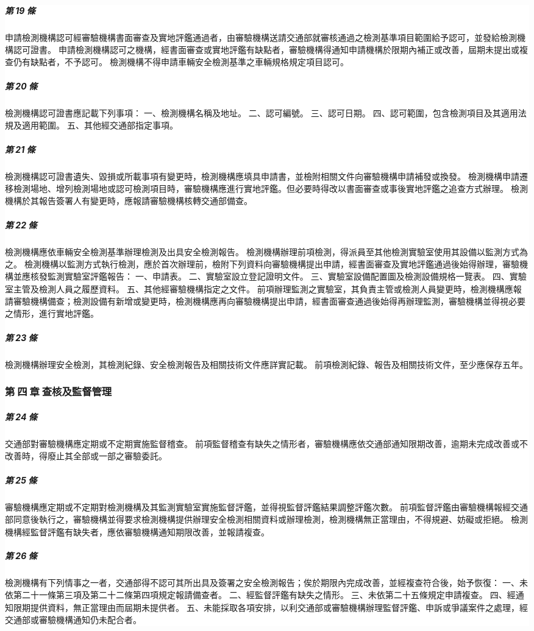 ##### 第 19 條
申請檢測機構認可經審驗機構書面審查及實地評鑑通過者，由審驗機構送請交通部就審核通過之檢測基準項目範圍給予認可，並發給檢測機構認可證書。
申請檢測機構認可之機構，經書面審查或實地評鑑有缺點者，審驗機構得通知申請機構於限期內補正或改善，屆期未提出或複查仍有缺點者，不予認可。
檢測機構不得申請車輛安全檢測基準之車輛規格規定項目認可。

##### 第 20 條
檢測機構認可證書應記載下列事項：
一、檢測機構名稱及地址。
二、認可編號。
三、認可日期。
四、認可範圍，包含檢測項目及其適用法規及適用範圍。
五、其他經交通部指定事項。

##### 第 21 條
檢測機構認可證書遺失、毀損或所載事項有變更時，檢測機構應填具申請書，並檢附相關文件向審驗機構申請補發或換發。
檢測機構申請遷移檢測場地、增列檢測場地或認可檢測項目時，審驗機構應進行實地評鑑。但必要時得改以書面審查或事後實地評鑑之追查方式辦理。
檢測機構於其報告簽署人有變更時，應報請審驗機構核轉交通部備查。

##### 第 22 條
檢測機構應依車輛安全檢測基準辦理檢測及出具安全檢測報告。
檢測機構辦理前項檢測，得派員至其他檢測實驗室使用其設備以監測方式為之。
檢測機構以監測方式執行檢測，應於首次辦理前，檢附下列資料向審驗機構提出申請，經書面審查及實地評鑑通過後始得辦理，審驗機構並應核發監測實驗室評鑑報告：
一、申請表。
二、實驗室設立登記證明文件。
三、實驗室設備配置圖及檢測設備規格一覽表。
四、實驗室主管及檢測人員之履歷資料。
五、其他經審驗機構指定之文件。
前項辦理監測之實驗室，其負責主管或檢測人員變更時，檢測機構應報請審驗機構備查；檢測設備有新增或變更時，檢測機構應再向審驗機構提出申請，經書面審查通過後始得再辦理監測，審驗機構並得視必要之情形，進行實地評鑑。

##### 第 23 條
檢測機構辦理安全檢測，其檢測紀錄、安全檢測報告及相關技術文件應詳實記載。
前項檢測紀錄、報告及相關技術文件，至少應保存五年。

### 第 四 章 查核及監督管理

##### 第 24 條
交通部對審驗機構應定期或不定期實施監督稽查。
前項監督稽查有缺失之情形者，審驗機構應依交通部通知限期改善，逾期未完成改善或不改善時，得廢止其全部或一部之審驗委託。

##### 第 25 條
審驗機構應定期或不定期對檢測機構及其監測實驗室實施監督評鑑，並得視監督評鑑結果調整評鑑次數。
前項監督評鑑由審驗機構報經交通部同意後執行之，審驗機構並得要求檢測機構提供辦理安全檢測相關資料或辦理檢測，檢測機構無正當理由，不得規避、妨礙或拒絕。
檢測機構經監督評鑑有缺失者，應依審驗機構通知期限改善，並報請複查。

##### 第 26 條
檢測機構有下列情事之一者，交通部得不認可其所出具及簽署之安全檢測報告；俟於期限內完成改善，並經複查符合後，始予恢復：
一、未依第二十一條第三項及第二十二條第四項規定報請備查者。
二、經監督評鑑有缺失之情形。
三、未依第二十五條規定申請複查。
四、經通知限期提供資料，無正當理由而屆期未提供者。
五、未能採取各項安排，以利交通部或審驗機構辦理監督評鑑、申訴或爭議案件之處理，經交通部或審驗機構通知仍未配合者。

